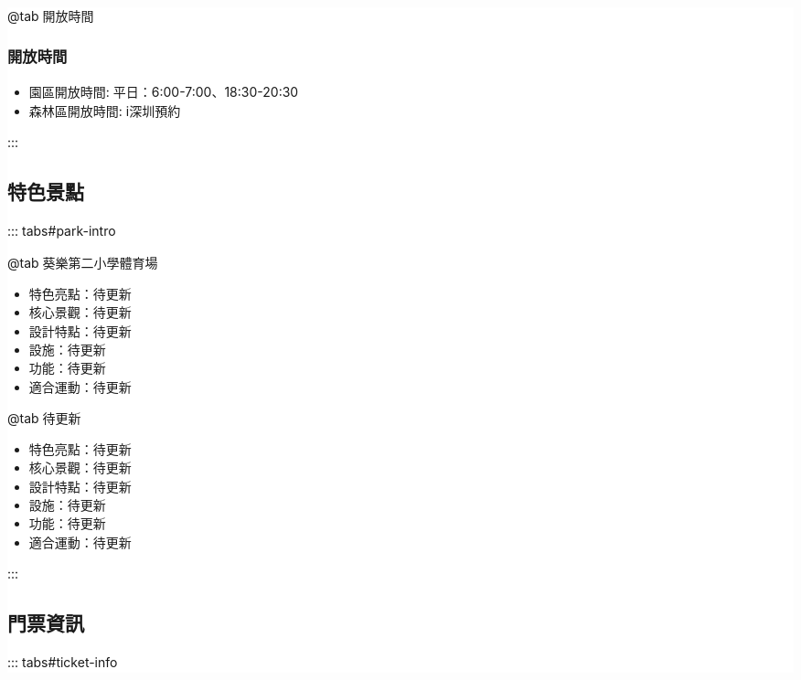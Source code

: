 @tab 開放時間
### 開放時間
- 園區開放時間: 平日：6:00-7:00、18:30-20:30
- 森林區開放時間: i深圳預約

:::

## 特色景點

::: tabs#park-intro

@tab 葵樂第二小學體育場
<ImageCard
image="https://www.sz.gov.cn/img/4/4108/4108440/11168746.jpg"
    title="葵樂第二小學體育場"
    description="葵樂第二小學，創辦於1943年，原名葵湧小學，是一所歷史悠久、文化源遠流長的學校。 2003年遷至現址辦學，更名為'深圳市大鵬新區葵湧第二小學”，是大鵬新區教育和衛生健康局直管的一所全日制制公辦小學，廣東省一級學校。學校佔地2.32萬平方米，教育教學設備設施按六年制公辦小學，廣東省一級學校。學校佔地2.32萬平方米，教育教學設備設施按六年制公辦小學，有40個教學班級名師工作室4個，區級以上各類名師10人。"
    date=""
    author="市文化廣電旅遊體育局"
/>


- 特色亮點：待更新
- 核心景觀：待更新
- 設計特點：待更新
- 設施：待更新
- 功能：待更新
- 適合運動：待更新

@tab 待更新
<ImageCard
image="https://www.sz.gov.cn/img/4/4108/4108440/11168746.jpg"
    title="葵樂第二小學體育場"
    description="葵樂第二小學，創辦於1943年，原名葵湧小學，是一所歷史悠久、文化源遠流長的學校。 2003年遷至現址辦學，更名為'深圳市大鵬新區葵湧第二小學”，是大鵬新區教育和衛生健康局直管的一所全日制制公辦小學，廣東省一級學校。學校佔地2.32萬平方米，教育教學設備設施按六年制公辦小學，廣東省一級學校。學校佔地2.32萬平方米，教育教學設備設施按六年制公辦小學，有40個教學班級名師工作室4個，區級以上各類名師10人。"
    date=""
    author="市文化廣電旅遊體育局"
/>


- 特色亮點：待更新
- 核心景觀：待更新
- 設計特點：待更新
- 設施：待更新
- 功能：待更新
- 適合運動：待更新

:::

## 門票資訊

::: tabs#ticket-info
